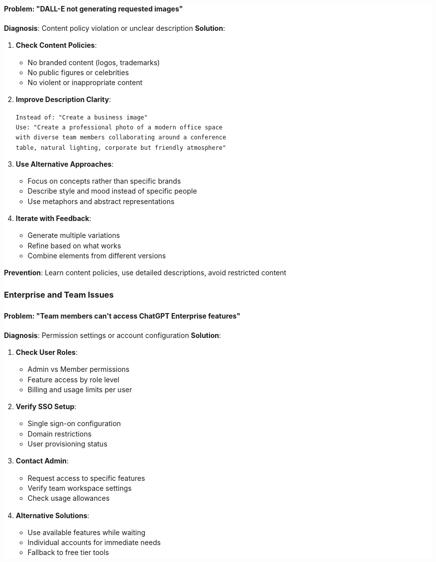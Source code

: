 #### **Problem**: "DALL-E not generating requested images"
**Diagnosis**: Content policy violation or unclear description
**Solution**:
1. **Check Content Policies**:
   - No branded content (logos, trademarks)
   - No public figures or celebrities
   - No violent or inappropriate content

2. **Improve Description Clarity**:
   ```
   Instead of: "Create a business image"
   Use: "Create a professional photo of a modern office space 
   with diverse team members collaborating around a conference 
   table, natural lighting, corporate but friendly atmosphere"
   ```

3. **Use Alternative Approaches**:
   - Focus on concepts rather than specific brands
   - Describe style and mood instead of specific people
   - Use metaphors and abstract representations

4. **Iterate with Feedback**:
   - Generate multiple variations
   - Refine based on what works
   - Combine elements from different versions

**Prevention**: Learn content policies, use detailed descriptions, avoid restricted content

### **Enterprise and Team Issues**

#### **Problem**: "Team members can't access ChatGPT Enterprise features"
**Diagnosis**: Permission settings or account configuration
**Solution**:
1. **Check User Roles**:
   - Admin vs Member permissions
   - Feature access by role level
   - Billing and usage limits per user

2. **Verify SSO Setup**:
   - Single sign-on configuration
   - Domain restrictions
   - User provisioning status

3. **Contact Admin**:
   - Request access to specific features
   - Verify team workspace settings
   - Check usage allowances

4. **Alternative Solutions**:
   - Use available features while waiting
   - Individual accounts for immediate needs
   - Fallback to free tier tools
